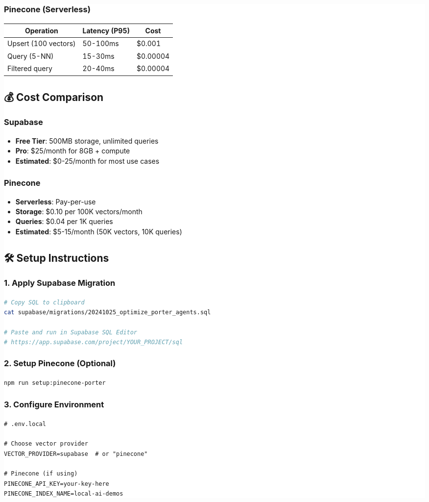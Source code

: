 ### Pinecone (Serverless)

| Operation            | Latency (P95) | Cost     |
| -------------------- | ------------- | -------- |
| Upsert (100 vectors) | 50-100ms      | $0.001   |
| Query (5-NN)         | 15-30ms       | $0.00004 |
| Filtered query       | 20-40ms       | $0.00004 |

## 💰 Cost Comparison

### Supabase

- **Free Tier**: 500MB storage, unlimited queries
- **Pro**: $25/month for 8GB + compute
- **Estimated**: $0-25/month for most use cases

### Pinecone

- **Serverless**: Pay-per-use
- **Storage**: $0.10 per 100K vectors/month
- **Queries**: $0.04 per 1K queries
- **Estimated**: $5-15/month (50K vectors, 10K queries)

## 🛠️ Setup Instructions

### 1. Apply Supabase Migration

```bash
# Copy SQL to clipboard
cat supabase/migrations/20241025_optimize_porter_agents.sql

# Paste and run in Supabase SQL Editor
# https://app.supabase.com/project/YOUR_PROJECT/sql
```

### 2. Setup Pinecone (Optional)

```bash
npm run setup:pinecone-porter
```

### 3. Configure Environment

```env
# .env.local

# Choose vector provider
VECTOR_PROVIDER=supabase  # or "pinecone"

# Pinecone (if using)
PINECONE_API_KEY=your-key-here
PINECONE_INDEX_NAME=local-ai-demos
```
